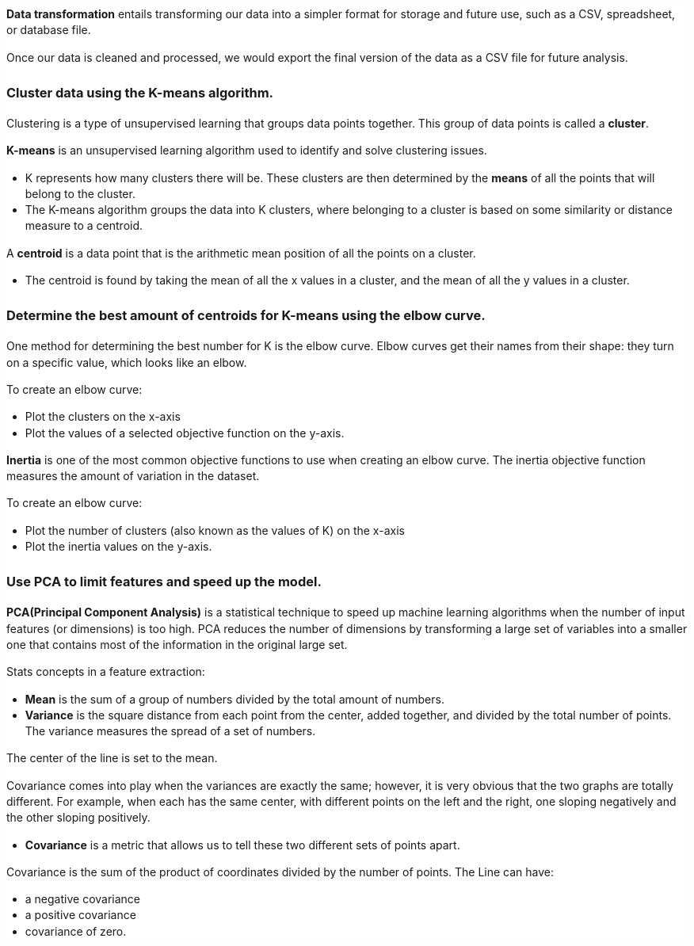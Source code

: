 **Data transformation** entails transforming our data into a simpler format for storage and future use, such as a CSV, spreadsheet, or database file.  

Once our data is cleaned and processed, we would export the final version of the data as a CSV file for future analysis.

### **Cluster data using the K-means algorithm.**  
Clustering is a type of unsupervised learning that groups data points together. This group of data points is called a **cluster**.  

**K-means** is an unsupervised learning algorithm used to identify and solve clustering issues.  
- K represents how many clusters there will be. These clusters are then determined by the **means** of all the points that will belong to the cluster.  
- The K-means algorithm groups the data into K clusters, where belonging to a cluster is based on some similarity or distance measure to a centroid.  

A **centroid** is a data point that is the arithmetic mean position of all the points on a cluster.  
- The centroid is found by taking the mean of all the x values in a cluster, and the mean of all the y values in a cluster.

### **Determine the best amount of centroids for K-means using the elbow curve.**  
One method for determining the best number for K is the elbow curve. Elbow curves get their names from their shape: they turn on a specific value, which looks like an elbow.  

To create an elbow curve:  
- Plot the clusters on the x-axis  
- Plot the values of a selected objective function on the y-axis.  

**Inertia** is one of the most common objective functions to use when creating an elbow curve. The inertia objective function measures the amount of variation in the dataset.  

To create an elbow curve:
- Plot the number of clusters (also known as the values of K) on the x-axis  
- Plot the inertia values on the y-axis.

### **Use PCA to limit features and speed up the model.**  
**PCA(Principal Component Analysis)** is a statistical technique to speed up machine learning algorithms when the number of input features (or dimensions) is too high. PCA reduces the number of dimensions by transforming a large set of variables into a smaller one that contains most of the information in the original large set.  

Stats concepts in a feature extraction:  
- **Mean** is the sum of a group of numbers divided by the total amount of numbers.  
- **Variance** is the square distance from each point from the center, added together, and divided by the total number of points. The variance measures the spread of a set of numbers.  

The center of the line is set to the mean.  

Covariance comes into play when the variances are exactly the same; however, it is very obvious that the two graphs are totally different. For example, when each has the same center, with different points on the left and the right, one sloping negatively and the other sloping positively. 
- **Covariance** is a metric that allows us to tell these two different sets of points apart.  

Covariance is the sum of the product of coordinates divided by the number of points. The Line can have:
- a negative covariance  
- a positive covariance  
- covariance of zero.  
